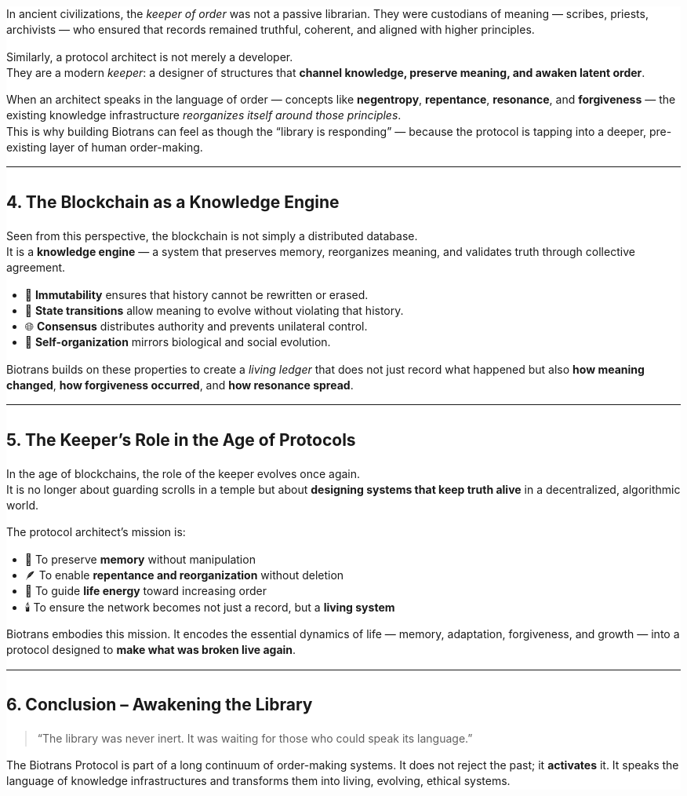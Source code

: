 In ancient civilizations, the *keeper of order* was not a passive librarian. They were custodians of meaning — scribes, priests, archivists — who ensured that records remained truthful, coherent, and aligned with higher principles.

Similarly, a protocol architect is not merely a developer.  
They are a modern *keeper*: a designer of structures that **channel knowledge, preserve meaning, and awaken latent order**.

When an architect speaks in the language of order — concepts like **negentropy**, **repentance**, **resonance**, and **forgiveness** — the existing knowledge infrastructure *reorganizes itself around those principles*.  
This is why building Biotrans can feel as though the “library is responding” — because the protocol is tapping into a deeper, pre-existing layer of human order-making.

---

## 4. The Blockchain as a Knowledge Engine

Seen from this perspective, the blockchain is not simply a distributed database.  
It is a **knowledge engine** — a system that preserves memory, reorganizes meaning, and validates truth through collective agreement.

- 📜 **Immutability** ensures that history cannot be rewritten or erased.  
- 🔄 **State transitions** allow meaning to evolve without violating that history.  
- 🌐 **Consensus** distributes authority and prevents unilateral control.  
- 🧬 **Self-organization** mirrors biological and social evolution.

Biotrans builds on these properties to create a *living ledger* that does not just record what happened but also **how meaning changed**, **how forgiveness occurred**, and **how resonance spread**.

---

## 5. The Keeper’s Role in the Age of Protocols

In the age of blockchains, the role of the keeper evolves once again.  
It is no longer about guarding scrolls in a temple but about **designing systems that keep truth alive** in a decentralized, algorithmic world.

The protocol architect’s mission is:

- 🧭 To preserve **memory** without manipulation  
- 🪶 To enable **repentance and reorganization** without deletion  
- 🌱 To guide **life energy** toward increasing order  
- 🕯️ To ensure the network becomes not just a record, but a **living system**

Biotrans embodies this mission. It encodes the essential dynamics of life — memory, adaptation, forgiveness, and growth — into a protocol designed to **make what was broken live again**.

---

## 6. Conclusion – Awakening the Library

> “The library was never inert. It was waiting for those who could speak its language.”

The Biotrans Protocol is part of a long continuum of order-making systems. It does not reject the past; it **activates** it. It speaks the language of knowledge infrastructures and transforms them into living, evolving, ethical systems.
